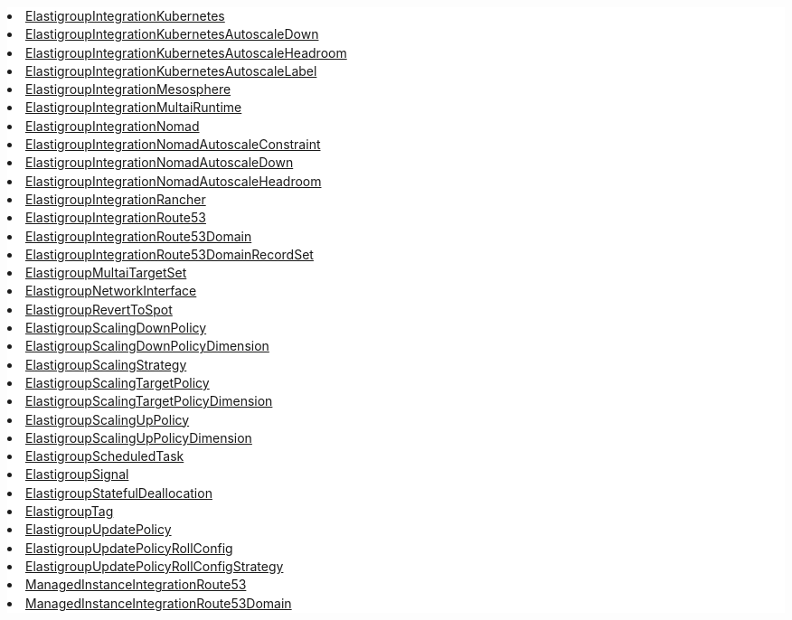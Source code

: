 <li><a href="#ElastigroupIntegrationKubernetes"><span class="symbol api"></span>ElastigroupIntegrationKubernetes</a></li>
<li><a href="#ElastigroupIntegrationKubernetesAutoscaleDown"><span class="symbol api"></span>ElastigroupIntegrationKubernetesAutoscaleDown</a></li>
<li><a href="#ElastigroupIntegrationKubernetesAutoscaleHeadroom"><span class="symbol api"></span>ElastigroupIntegrationKubernetesAutoscaleHeadroom</a></li>
<li><a href="#ElastigroupIntegrationKubernetesAutoscaleLabel"><span class="symbol api"></span>ElastigroupIntegrationKubernetesAutoscaleLabel</a></li>
<li><a href="#ElastigroupIntegrationMesosphere"><span class="symbol api"></span>ElastigroupIntegrationMesosphere</a></li>
<li><a href="#ElastigroupIntegrationMultaiRuntime"><span class="symbol api"></span>ElastigroupIntegrationMultaiRuntime</a></li>
<li><a href="#ElastigroupIntegrationNomad"><span class="symbol api"></span>ElastigroupIntegrationNomad</a></li>
<li><a href="#ElastigroupIntegrationNomadAutoscaleConstraint"><span class="symbol api"></span>ElastigroupIntegrationNomadAutoscaleConstraint</a></li>
<li><a href="#ElastigroupIntegrationNomadAutoscaleDown"><span class="symbol api"></span>ElastigroupIntegrationNomadAutoscaleDown</a></li>
<li><a href="#ElastigroupIntegrationNomadAutoscaleHeadroom"><span class="symbol api"></span>ElastigroupIntegrationNomadAutoscaleHeadroom</a></li>
<li><a href="#ElastigroupIntegrationRancher"><span class="symbol api"></span>ElastigroupIntegrationRancher</a></li>
<li><a href="#ElastigroupIntegrationRoute53"><span class="symbol api"></span>ElastigroupIntegrationRoute53</a></li>
<li><a href="#ElastigroupIntegrationRoute53Domain"><span class="symbol api"></span>ElastigroupIntegrationRoute53Domain</a></li>
<li><a href="#ElastigroupIntegrationRoute53DomainRecordSet"><span class="symbol api"></span>ElastigroupIntegrationRoute53DomainRecordSet</a></li>
<li><a href="#ElastigroupMultaiTargetSet"><span class="symbol api"></span>ElastigroupMultaiTargetSet</a></li>
<li><a href="#ElastigroupNetworkInterface"><span class="symbol api"></span>ElastigroupNetworkInterface</a></li>
<li><a href="#ElastigroupRevertToSpot"><span class="symbol api"></span>ElastigroupRevertToSpot</a></li>
<li><a href="#ElastigroupScalingDownPolicy"><span class="symbol api"></span>ElastigroupScalingDownPolicy</a></li>
<li><a href="#ElastigroupScalingDownPolicyDimension"><span class="symbol api"></span>ElastigroupScalingDownPolicyDimension</a></li>
<li><a href="#ElastigroupScalingStrategy"><span class="symbol api"></span>ElastigroupScalingStrategy</a></li>
<li><a href="#ElastigroupScalingTargetPolicy"><span class="symbol api"></span>ElastigroupScalingTargetPolicy</a></li>
<li><a href="#ElastigroupScalingTargetPolicyDimension"><span class="symbol api"></span>ElastigroupScalingTargetPolicyDimension</a></li>
<li><a href="#ElastigroupScalingUpPolicy"><span class="symbol api"></span>ElastigroupScalingUpPolicy</a></li>
<li><a href="#ElastigroupScalingUpPolicyDimension"><span class="symbol api"></span>ElastigroupScalingUpPolicyDimension</a></li>
<li><a href="#ElastigroupScheduledTask"><span class="symbol api"></span>ElastigroupScheduledTask</a></li>
<li><a href="#ElastigroupSignal"><span class="symbol api"></span>ElastigroupSignal</a></li>
<li><a href="#ElastigroupStatefulDeallocation"><span class="symbol api"></span>ElastigroupStatefulDeallocation</a></li>
<li><a href="#ElastigroupTag"><span class="symbol api"></span>ElastigroupTag</a></li>
<li><a href="#ElastigroupUpdatePolicy"><span class="symbol api"></span>ElastigroupUpdatePolicy</a></li>
<li><a href="#ElastigroupUpdatePolicyRollConfig"><span class="symbol api"></span>ElastigroupUpdatePolicyRollConfig</a></li>
<li><a href="#ElastigroupUpdatePolicyRollConfigStrategy"><span class="symbol api"></span>ElastigroupUpdatePolicyRollConfigStrategy</a></li>
<li><a href="#ManagedInstanceIntegrationRoute53"><span class="symbol api"></span>ManagedInstanceIntegrationRoute53</a></li>
<li><a href="#ManagedInstanceIntegrationRoute53Domain"><span class="symbol api"></span>ManagedInstanceIntegrationRoute53Domain</a></li>